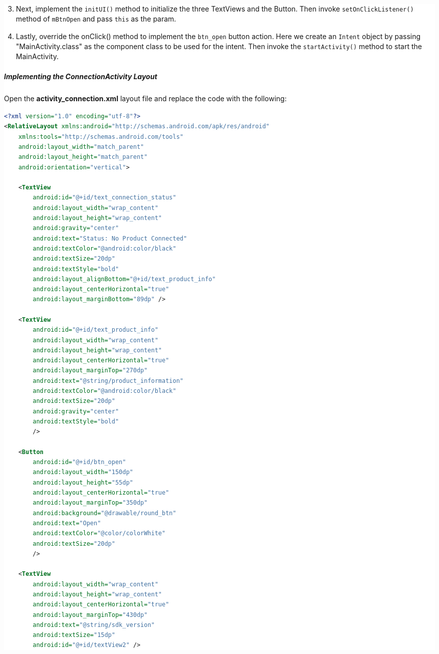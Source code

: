 3. Next, implement the `initUI()` method to initialize the three TextViews and the Button. Then invoke `setOnClickListener()` method of `mBtnOpen` and pass `this` as the param.

4. Lastly, override the onClick() method to implement the `btn_open` button action. Here we create an `Intent` object by passing "MainActivity.class" as the component class to be used for the intent. Then invoke the `startActivity()` method to start the MainActivity.

##### Implementing the ConnectionActivity Layout

Open the **activity_connection.xml** layout file and replace the code with the following:

~~~xml
<?xml version="1.0" encoding="utf-8"?>
<RelativeLayout xmlns:android="http://schemas.android.com/apk/res/android"
    xmlns:tools="http://schemas.android.com/tools"
    android:layout_width="match_parent"
    android:layout_height="match_parent"
    android:orientation="vertical">

    <TextView
        android:id="@+id/text_connection_status"
        android:layout_width="wrap_content"
        android:layout_height="wrap_content"
        android:gravity="center"
        android:text="Status: No Product Connected"
        android:textColor="@android:color/black"
        android:textSize="20dp"
        android:textStyle="bold"
        android:layout_alignBottom="@+id/text_product_info"
        android:layout_centerHorizontal="true"
        android:layout_marginBottom="89dp" />

    <TextView
        android:id="@+id/text_product_info"
        android:layout_width="wrap_content"
        android:layout_height="wrap_content"
        android:layout_centerHorizontal="true"
        android:layout_marginTop="270dp"
        android:text="@string/product_information"
        android:textColor="@android:color/black"
        android:textSize="20dp"
        android:gravity="center"
        android:textStyle="bold"
        />

    <Button
        android:id="@+id/btn_open"
        android:layout_width="150dp"
        android:layout_height="55dp"
        android:layout_centerHorizontal="true"
        android:layout_marginTop="350dp"
        android:background="@drawable/round_btn"
        android:text="Open"
        android:textColor="@color/colorWhite"
        android:textSize="20dp"
        />

    <TextView
        android:layout_width="wrap_content"
        android:layout_height="wrap_content"
        android:layout_centerHorizontal="true"
        android:layout_marginTop="430dp"
        android:text="@string/sdk_version"
        android:textSize="15dp"
        android:id="@+id/textView2" />
~~~